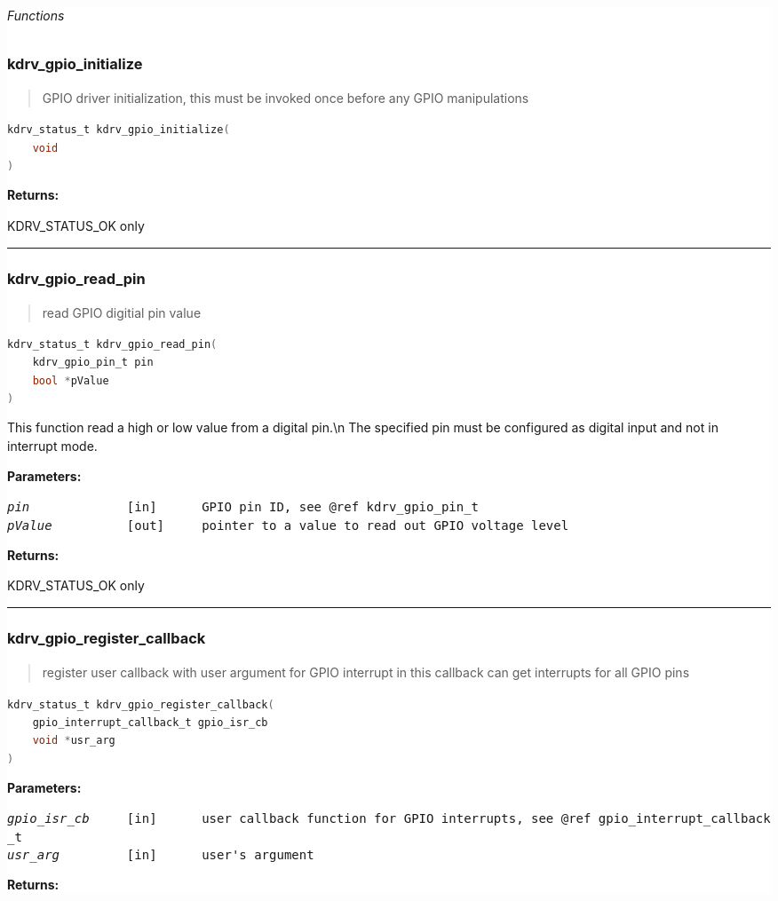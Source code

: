 
###### Functions
### kdrv_gpio_initialize
> GPIO driver initialization, this must be invoked once before any GPIO manipulations

```c
kdrv_status_t kdrv_gpio_initialize(
	void
)
```
**Returns:**

KDRV_STATUS_OK only


---
### kdrv_gpio_read_pin
> read GPIO digitial pin value

```c
kdrv_status_t kdrv_gpio_read_pin(
	kdrv_gpio_pin_t pin
	bool *pValue
)
```
This function read a high or low value from a digital pin.\n
The specified pin must be configured as digital input and not in interrupt mode.

**Parameters:**

<pre>
<em>pin</em>             [in]      GPIO pin ID, see @ref kdrv_gpio_pin_t
<em>pValue</em>          [out]     pointer to a value to read out GPIO voltage level
</pre>
**Returns:**

KDRV_STATUS_OK only


---
### kdrv_gpio_register_callback
> register user callback with user argument for GPIO interrupt in this callback can get interrupts for all GPIO pins

```c
kdrv_status_t kdrv_gpio_register_callback(
	gpio_interrupt_callback_t gpio_isr_cb
	void *usr_arg
)
```
**Parameters:**

<pre>
<em>gpio_isr_cb</em>     [in]      user callback function for GPIO interrupts, see @ref gpio_interrupt_callback_t
<em>usr_arg</em>         [in]      user's argument
</pre>
**Returns:**
